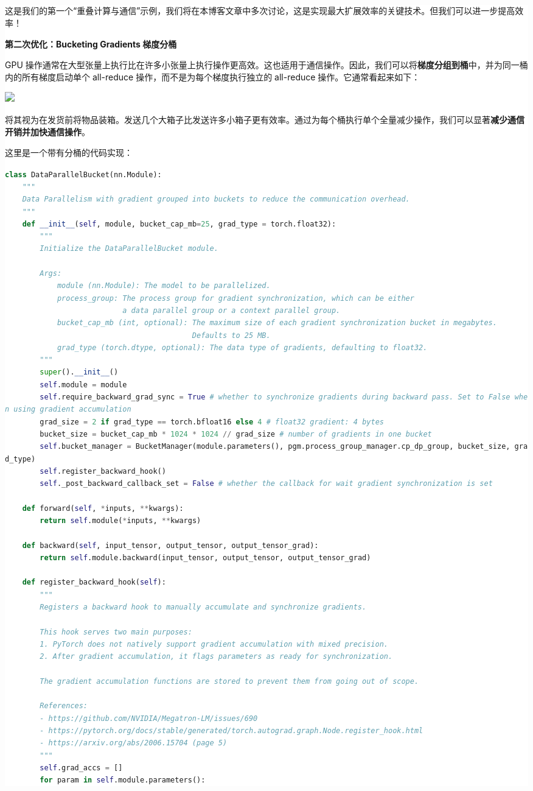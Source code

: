 这是我们的第一个“重叠计算与通信”示例，我们将在本博客文章中多次讨论，这是实现最大扩展效率的关键技术。但我们可以进一步提高效率！

**第二次优化：Bucketing Gradients 梯度分桶**

GPU 操作通常在大型张量上执行比在许多小张量上执行操作更高效。这也适用于通信操作。因此，我们可以将**梯度分组到桶**中，并为同一桶内的所有梯度启动单个 all-reduce 操作，而不是为每个梯度执行独立的 all-reduce 操作。它通常看起来如下：

![](https://raw.githubusercontent.com/pprp/blogimagebed/main/image%2022.png)

将其视为在发货前将物品装箱。发送几个大箱子比发送许多小箱子更有效率。通过为每个桶执行单个全量减少操作，我们可以显著**减少通信开销并加快通信操作**。

这里是一个带有分桶的代码实现：

```python
class DataParallelBucket(nn.Module):
    """
    Data Parallelism with gradient grouped into buckets to reduce the communication overhead.
    """
    def __init__(self, module, bucket_cap_mb=25, grad_type = torch.float32):
        """
        Initialize the DataParallelBucket module.
    
        Args:
            module (nn.Module): The model to be parallelized.
            process_group: The process group for gradient synchronization, which can be either 
                           a data parallel group or a context parallel group.
            bucket_cap_mb (int, optional): The maximum size of each gradient synchronization bucket in megabytes. 
                                           Defaults to 25 MB.
            grad_type (torch.dtype, optional): The data type of gradients, defaulting to float32.
        """
        super().__init__()
        self.module = module
        self.require_backward_grad_sync = True # whether to synchronize gradients during backward pass. Set to False when using gradient accumulation
        grad_size = 2 if grad_type == torch.bfloat16 else 4 # float32 gradient: 4 bytes
        bucket_size = bucket_cap_mb * 1024 * 1024 // grad_size # number of gradients in one bucket
        self.bucket_manager = BucketManager(module.parameters(), pgm.process_group_manager.cp_dp_group, bucket_size, grad_type)
        self.register_backward_hook()
        self._post_backward_callback_set = False # whether the callback for wait gradient synchronization is set
    
    def forward(self, *inputs, **kwargs):
        return self.module(*inputs, **kwargs)

    def backward(self, input_tensor, output_tensor, output_tensor_grad):
        return self.module.backward(input_tensor, output_tensor, output_tensor_grad)
  
    def register_backward_hook(self):
        """
        Registers a backward hook to manually accumulate and synchronize gradients.
    
        This hook serves two main purposes:
        1. PyTorch does not natively support gradient accumulation with mixed precision.
        2. After gradient accumulation, it flags parameters as ready for synchronization.
    
        The gradient accumulation functions are stored to prevent them from going out of scope.
    
        References:
        - https://github.com/NVIDIA/Megatron-LM/issues/690
        - https://pytorch.org/docs/stable/generated/torch.autograd.graph.Node.register_hook.html
        - https://arxiv.org/abs/2006.15704 (page 5)
        """
        self.grad_accs = []
        for param in self.module.parameters():
```